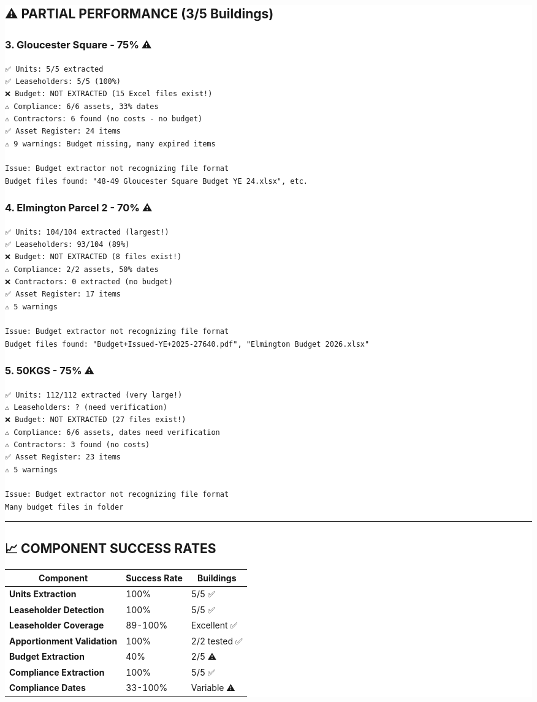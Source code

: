 
## ⚠️ PARTIAL PERFORMANCE (3/5 Buildings)

### 3. Gloucester Square - 75% ⚠️
```
✅ Units: 5/5 extracted
✅ Leaseholders: 5/5 (100%)
❌ Budget: NOT EXTRACTED (15 Excel files exist!)
⚠️ Compliance: 6/6 assets, 33% dates
⚠️ Contractors: 6 found (no costs - no budget)
✅ Asset Register: 24 items
⚠️ 9 warnings: Budget missing, many expired items

Issue: Budget extractor not recognizing file format
Budget files found: "48-49 Gloucester Square Budget YE 24.xlsx", etc.
```

### 4. Elmington Parcel 2 - 70% ⚠️
```
✅ Units: 104/104 extracted (largest!)
✅ Leaseholders: 93/104 (89%)
❌ Budget: NOT EXTRACTED (8 files exist!)
⚠️ Compliance: 2/2 assets, 50% dates
❌ Contractors: 0 extracted (no budget)
✅ Asset Register: 17 items
⚠️ 5 warnings

Issue: Budget extractor not recognizing file format
Budget files found: "Budget+Issued-YE+2025-27640.pdf", "Elmington Budget 2026.xlsx"
```

### 5. 50KGS - 75% ⚠️
```
✅ Units: 112/112 extracted (very large!)
⚠️ Leaseholders: ? (need verification)
❌ Budget: NOT EXTRACTED (27 files exist!)
⚠️ Compliance: 6/6 assets, dates need verification
⚠️ Contractors: 3 found (no costs)
✅ Asset Register: 23 items
⚠️ 5 warnings

Issue: Budget extractor not recognizing file format
Many budget files in folder
```

---

## 📈 COMPONENT SUCCESS RATES

| Component | Success Rate | Buildings |
|-----------|-------------|-----------|
| **Units Extraction** | 100% | 5/5 ✅ |
| **Leaseholder Detection** | 100% | 5/5 ✅ |
| **Leaseholder Coverage** | 89-100% | Excellent ✅ |
| **Apportionment Validation** | 100% | 2/2 tested ✅ |
| **Budget Extraction** | 40% | 2/5 ⚠️ |
| **Compliance Extraction** | 100% | 5/5 ✅ |
| **Compliance Dates** | 33-100% | Variable ⚠️ |
